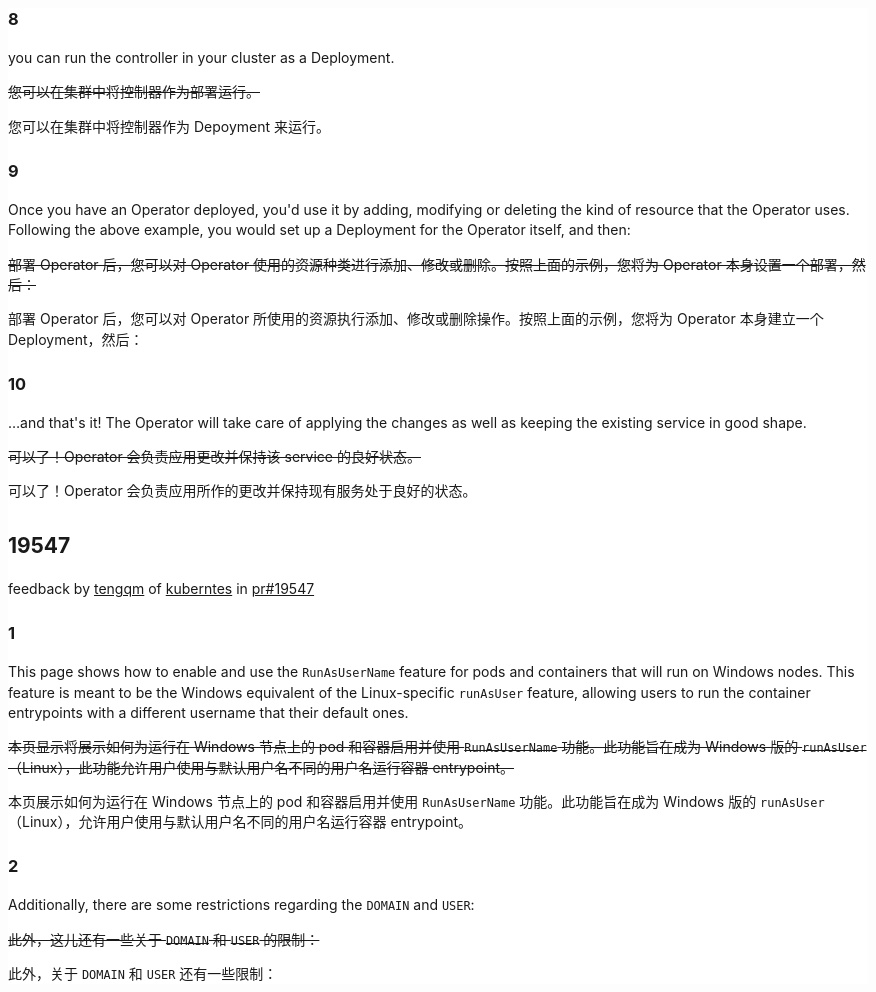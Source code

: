 ### 8

you can run the controller in your cluster as a Deployment.

~~您可以在集群中将控制器作为部署运行。~~

您可以在集群中将控制器作为 Depoyment 来运行。

### 9

Once you have an Operator deployed, you'd use it by adding, modifying or deleting the kind of resource that the Operator uses. Following the above example, you would set up a Deployment for the Operator itself, and then:

~~部署 Operator 后，您可以对 Operator 使用的资源种类进行添加、修改或删除。按照上面的示例，您将为 Operator 本身设置一个部署，然后：~~

部署 Operator 后，您可以对 Operator 所使用的资源执行添加、修改或删除操作。按照上面的示例，您将为 Operator 本身建立一个 Deployment，然后：

### 10

&hellip;and that's it! The Operator will take care of applying the changes as well as keeping the existing service in good shape.

~~可以了！Operator 会负责应用更改并保持该 service 的良好状态。~~

可以了！Operator 会负责应用所作的更改并保持现有服务处于良好的状态。

## 19547

feedback by [tengqm](https://github.com/tengqm) of [kuberntes](https://github.com/kubernetes) in [pr#19547](https://github.com/kubernetes/website/pull/19547)

### 1 

This page shows how to enable and use the `RunAsUserName` feature for pods and containers that will run on Windows nodes. This feature is meant to be the Windows equivalent of the Linux-specific `runAsUser` feature, allowing users to run the container entrypoints with a different username that their default ones.

~~本页显示将展示如何为运行在 Windows 节点上的 pod 和容器启用并使用 `RunAsUserName` 功能。此功能旨在成为 Windows 版的 `runAsUser`（Linux），此功能允许用户使用与默认用户名不同的用户名运行容器 entrypoint。~~

本页展示如何为运行在 Windows 节点上的 pod 和容器启用并使用 `RunAsUserName` 功能。此功能旨在成为 Windows 版的 `runAsUser`（Linux），允许用户使用与默认用户名不同的用户名运行容器 entrypoint。

### 2

Additionally, there are some restrictions regarding the `DOMAIN` and `USER`:

~~此外，这儿还有一些关于 `DOMAIN` 和 `USER` 的限制：~~

此外，关于 `DOMAIN` 和 `USER` 还有一些限制：
